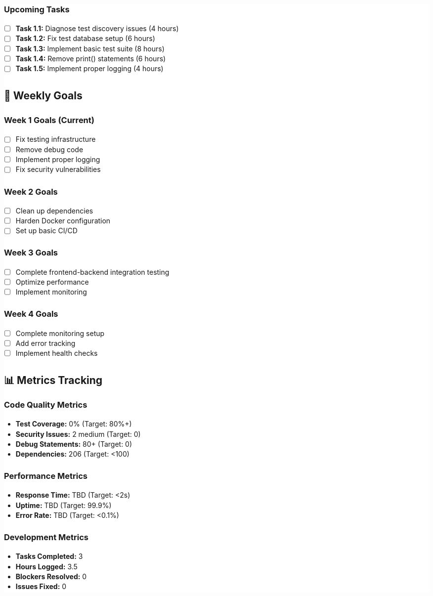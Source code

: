### **Upcoming Tasks**
- [ ] **Task 1.1:** Diagnose test discovery issues (4 hours)
- [ ] **Task 1.2:** Fix test database setup (6 hours)
- [ ] **Task 1.3:** Implement basic test suite (8 hours)
- [ ] **Task 1.4:** Remove print() statements (6 hours)
- [ ] **Task 1.5:** Implement proper logging (4 hours)

## 🎯 **Weekly Goals**

### **Week 1 Goals (Current)**
- [ ] Fix testing infrastructure
- [ ] Remove debug code
- [ ] Implement proper logging
- [ ] Fix security vulnerabilities

### **Week 2 Goals**
- [ ] Clean up dependencies
- [ ] Harden Docker configuration
- [ ] Set up basic CI/CD

### **Week 3 Goals**
- [ ] Complete frontend-backend integration testing
- [ ] Optimize performance
- [ ] Implement monitoring

### **Week 4 Goals**
- [ ] Complete monitoring setup
- [ ] Add error tracking
- [ ] Implement health checks

## 📊 **Metrics Tracking**

### **Code Quality Metrics**
- **Test Coverage:** 0% (Target: 80%+)
- **Security Issues:** 2 medium (Target: 0)
- **Debug Statements:** 80+ (Target: 0)
- **Dependencies:** 206 (Target: <100)

### **Performance Metrics**
- **Response Time:** TBD (Target: <2s)
- **Uptime:** TBD (Target: 99.9%)
- **Error Rate:** TBD (Target: <0.1%)

### **Development Metrics**
- **Tasks Completed:** 3
- **Hours Logged:** 3.5
- **Blockers Resolved:** 0
- **Issues Fixed:** 0
